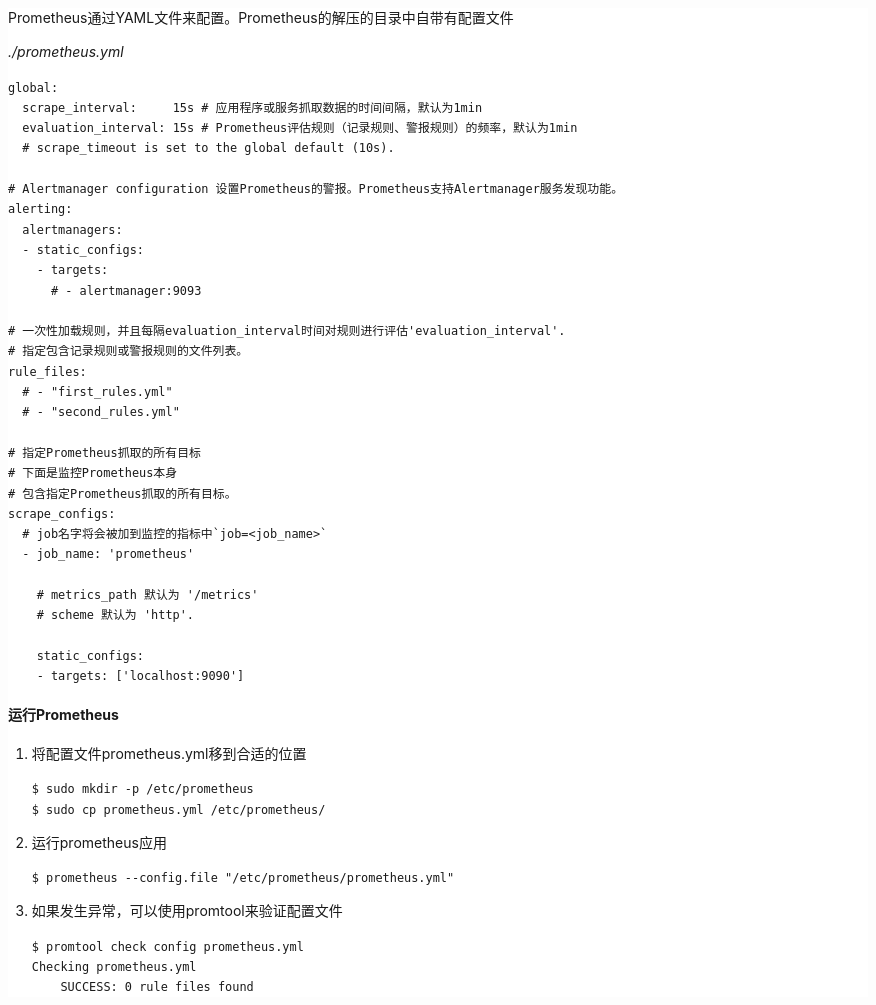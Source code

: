 Prometheus通过YAML文件来配置。Prometheus的解压的目录中自带有配置文件

*./prometheus.yml*

```yam
global:
  scrape_interval:     15s # 应用程序或服务抓取数据的时间间隔，默认为1min
  evaluation_interval: 15s # Prometheus评估规则（记录规则、警报规则）的频率，默认为1min
  # scrape_timeout is set to the global default (10s).

# Alertmanager configuration 设置Prometheus的警报。Prometheus支持Alertmanager服务发现功能。
alerting:
  alertmanagers:
  - static_configs:
    - targets:
      # - alertmanager:9093

# 一次性加载规则，并且每隔evaluation_interval时间对规则进行评估'evaluation_interval'.
# 指定包含记录规则或警报规则的文件列表。
rule_files:
  # - "first_rules.yml"
  # - "second_rules.yml"

# 指定Prometheus抓取的所有目标
# 下面是监控Prometheus本身
# 包含指定Prometheus抓取的所有目标。
scrape_configs:
  # job名字将会被加到监控的指标中`job=<job_name>` 
  - job_name: 'prometheus'

    # metrics_path 默认为 '/metrics'
    # scheme 默认为 'http'.

    static_configs:
    - targets: ['localhost:9090']
```



#### 运行Prometheus

1. 将配置文件prometheus.yml移到合适的位置

   ```shell
   $ sudo mkdir -p /etc/prometheus
   $ sudo cp prometheus.yml /etc/prometheus/
   ```

2. 运行prometheus应用

   ```shell
   $ prometheus --config.file "/etc/prometheus/prometheus.yml"
   ```

3. 如果发生异常，可以使用promtool来验证配置文件

   ```shell
   $ promtool check config prometheus.yml
   Checking prometheus.yml
       SUCCESS: 0 rule files found
   ```
